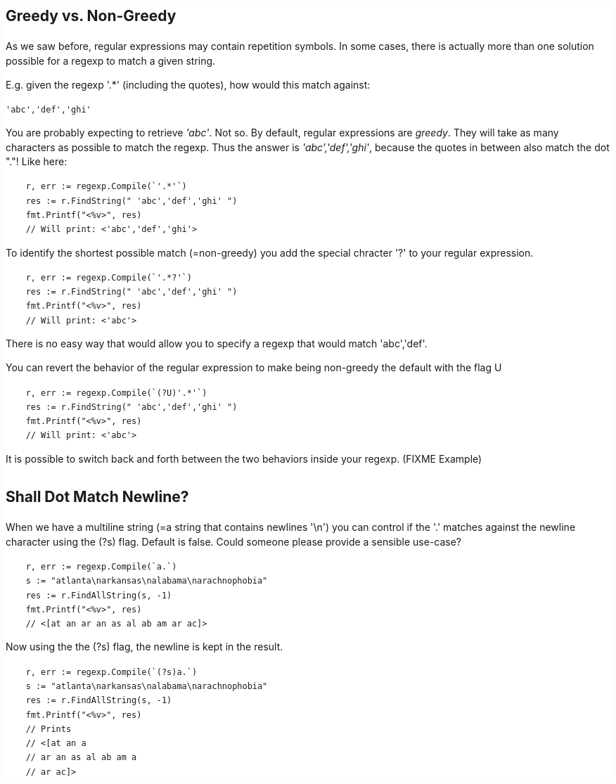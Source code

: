 ## Greedy vs. Non-Greedy ##

As we saw before, regular expressions may contain repetition symbols. In some cases, there is actually more than one solution possible for a regexp to match a given string.

E.g. given the regexp '.*' (including the quotes), how would this match against:

    'abc','def','ghi'

You are probably expecting to retrieve *'abc'*. Not so. By default, regular expressions are _greedy_. They will take as many characters as possible to match the regexp. Thus the answer is *'abc','def','ghi'*, because the quotes in between also match the dot "."! Like here:
	 	
		r, err := regexp.Compile(`'.*'`)
		res := r.FindString(" 'abc','def','ghi' ")
		fmt.Printf("<%v>", res)
		// Will print: <'abc','def','ghi'>
	 	
To identify the shortest possible match (=non-greedy) you add the special chracter '?' to your regular expression.
	 	
		r, err := regexp.Compile(`'.*?'`)
		res := r.FindString(" 'abc','def','ghi' ")
		fmt.Printf("<%v>", res)
		// Will print: <'abc'>
	 	
There is no easy way that would allow you to specify a regexp that would match 'abc','def'.

You can revert the behavior of the regular expression to make being non-greedy the default with the flag U
	 	
		r, err := regexp.Compile(`(?U)'.*'`)
		res := r.FindString(" 'abc','def','ghi' ")
		fmt.Printf("<%v>", res)
		// Will print: <'abc'>
	 	
It is possible to switch back and forth between the two behaviors inside your regexp. (FIXME Example)

## Shall Dot Match Newline? ##

When we have a multiline string (=a string that contains newlines '\n') you can control
if the '.' matches against the newline character using the (?s) flag. Default is false. Could someone please provide a sensible use-case?
	 	
		r, err := regexp.Compile(`a.`)
		s := "atlanta\narkansas\nalabama\narachnophobia"
		res := r.FindAllString(s, -1)
		fmt.Printf("<%v>", res)
		// <[at an ar an as al ab am ar ac]>
	 	
Now using the the (?s) flag, the newline is kept in the result.
	 	
		r, err := regexp.Compile(`(?s)a.`)
		s := "atlanta\narkansas\nalabama\narachnophobia"
		res := r.FindAllString(s, -1)
		fmt.Printf("<%v>", res)
		// Prints
		// <[at an a
		// ar an as al ab am a
		// ar ac]>
	 	